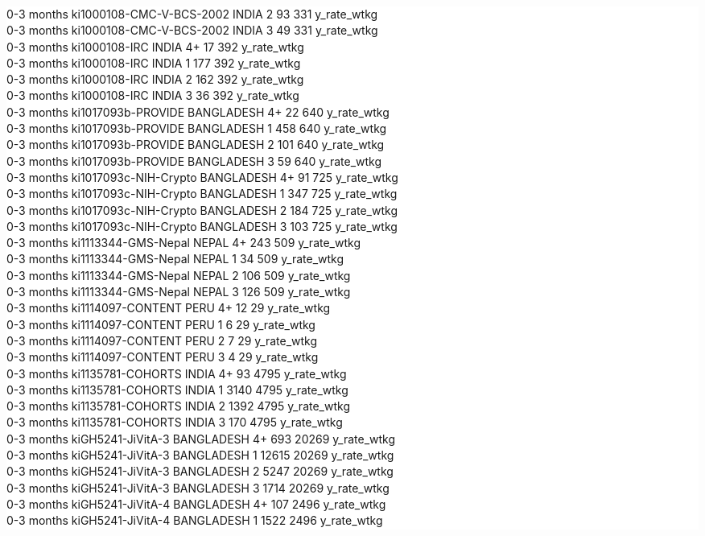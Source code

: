 0-3 months     ki1000108-CMC-V-BCS-2002   INDIA                          2             93     331  y_rate_wtkg      
0-3 months     ki1000108-CMC-V-BCS-2002   INDIA                          3             49     331  y_rate_wtkg      
0-3 months     ki1000108-IRC              INDIA                          4+            17     392  y_rate_wtkg      
0-3 months     ki1000108-IRC              INDIA                          1            177     392  y_rate_wtkg      
0-3 months     ki1000108-IRC              INDIA                          2            162     392  y_rate_wtkg      
0-3 months     ki1000108-IRC              INDIA                          3             36     392  y_rate_wtkg      
0-3 months     ki1017093b-PROVIDE         BANGLADESH                     4+            22     640  y_rate_wtkg      
0-3 months     ki1017093b-PROVIDE         BANGLADESH                     1            458     640  y_rate_wtkg      
0-3 months     ki1017093b-PROVIDE         BANGLADESH                     2            101     640  y_rate_wtkg      
0-3 months     ki1017093b-PROVIDE         BANGLADESH                     3             59     640  y_rate_wtkg      
0-3 months     ki1017093c-NIH-Crypto      BANGLADESH                     4+            91     725  y_rate_wtkg      
0-3 months     ki1017093c-NIH-Crypto      BANGLADESH                     1            347     725  y_rate_wtkg      
0-3 months     ki1017093c-NIH-Crypto      BANGLADESH                     2            184     725  y_rate_wtkg      
0-3 months     ki1017093c-NIH-Crypto      BANGLADESH                     3            103     725  y_rate_wtkg      
0-3 months     ki1113344-GMS-Nepal        NEPAL                          4+           243     509  y_rate_wtkg      
0-3 months     ki1113344-GMS-Nepal        NEPAL                          1             34     509  y_rate_wtkg      
0-3 months     ki1113344-GMS-Nepal        NEPAL                          2            106     509  y_rate_wtkg      
0-3 months     ki1113344-GMS-Nepal        NEPAL                          3            126     509  y_rate_wtkg      
0-3 months     ki1114097-CONTENT          PERU                           4+            12      29  y_rate_wtkg      
0-3 months     ki1114097-CONTENT          PERU                           1              6      29  y_rate_wtkg      
0-3 months     ki1114097-CONTENT          PERU                           2              7      29  y_rate_wtkg      
0-3 months     ki1114097-CONTENT          PERU                           3              4      29  y_rate_wtkg      
0-3 months     ki1135781-COHORTS          INDIA                          4+            93    4795  y_rate_wtkg      
0-3 months     ki1135781-COHORTS          INDIA                          1           3140    4795  y_rate_wtkg      
0-3 months     ki1135781-COHORTS          INDIA                          2           1392    4795  y_rate_wtkg      
0-3 months     ki1135781-COHORTS          INDIA                          3            170    4795  y_rate_wtkg      
0-3 months     kiGH5241-JiVitA-3          BANGLADESH                     4+           693   20269  y_rate_wtkg      
0-3 months     kiGH5241-JiVitA-3          BANGLADESH                     1          12615   20269  y_rate_wtkg      
0-3 months     kiGH5241-JiVitA-3          BANGLADESH                     2           5247   20269  y_rate_wtkg      
0-3 months     kiGH5241-JiVitA-3          BANGLADESH                     3           1714   20269  y_rate_wtkg      
0-3 months     kiGH5241-JiVitA-4          BANGLADESH                     4+           107    2496  y_rate_wtkg      
0-3 months     kiGH5241-JiVitA-4          BANGLADESH                     1           1522    2496  y_rate_wtkg      